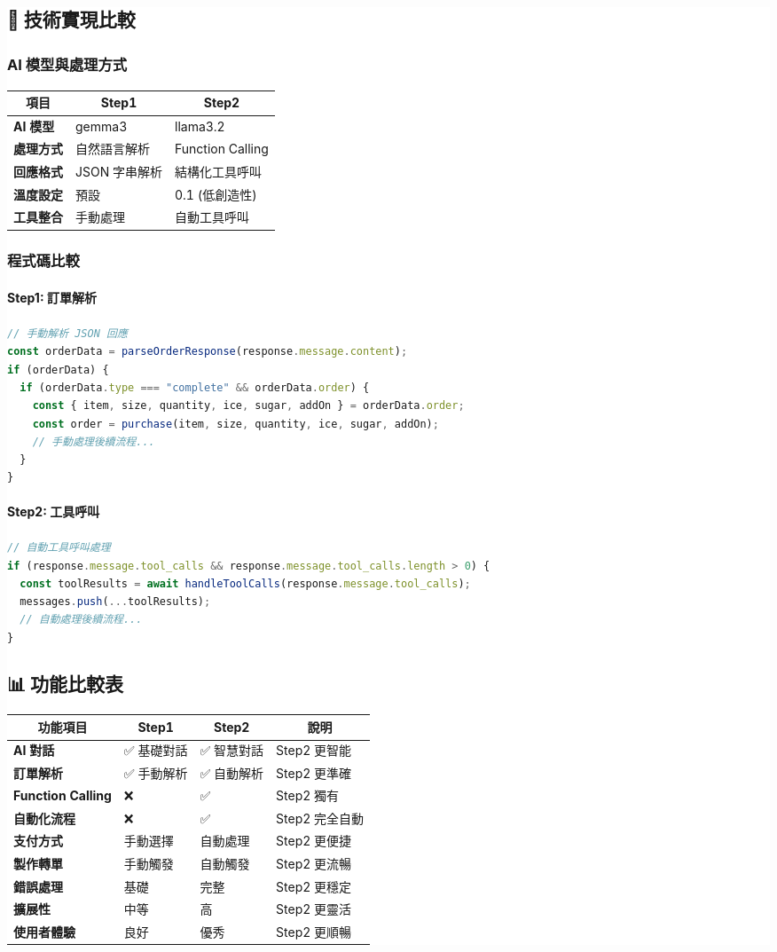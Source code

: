```
```

## 🔧 技術實現比較

### AI 模型與處理方式

| 項目         | Step1         | Step2            |
| ------------ | ------------- | ---------------- |
| **AI 模型**  | gemma3        | llama3.2         |
| **處理方式** | 自然語言解析  | Function Calling |
| **回應格式** | JSON 字串解析 | 結構化工具呼叫   |
| **溫度設定** | 預設          | 0.1 (低創造性)   |
| **工具整合** | 手動處理      | 自動工具呼叫     |

### 程式碼比較

#### Step1: 訂單解析

```javascript
// 手動解析 JSON 回應
const orderData = parseOrderResponse(response.message.content);
if (orderData) {
  if (orderData.type === "complete" && orderData.order) {
    const { item, size, quantity, ice, sugar, addOn } = orderData.order;
    const order = purchase(item, size, quantity, ice, sugar, addOn);
    // 手動處理後續流程...
  }
}
```

#### Step2: 工具呼叫

```javascript
// 自動工具呼叫處理
if (response.message.tool_calls && response.message.tool_calls.length > 0) {
  const toolResults = await handleToolCalls(response.message.tool_calls);
  messages.push(...toolResults);
  // 自動處理後續流程...
}
```

## 📊 功能比較表

| 功能項目             | Step1       | Step2       | 說明           |
| -------------------- | ----------- | ----------- | -------------- |
| **AI 對話**          | ✅ 基礎對話 | ✅ 智慧對話 | Step2 更智能   |
| **訂單解析**         | ✅ 手動解析 | ✅ 自動解析 | Step2 更準確   |
| **Function Calling** | ❌          | ✅          | Step2 獨有     |
| **自動化流程**       | ❌          | ✅          | Step2 完全自動 |
| **支付方式**         | 手動選擇    | 自動處理    | Step2 更便捷   |
| **製作轉單**         | 手動觸發    | 自動觸發    | Step2 更流暢   |
| **錯誤處理**         | 基礎        | 完整        | Step2 更穩定   |
| **擴展性**           | 中等        | 高          | Step2 更靈活   |
| **使用者體驗**       | 良好        | 優秀        | Step2 更順暢   |
